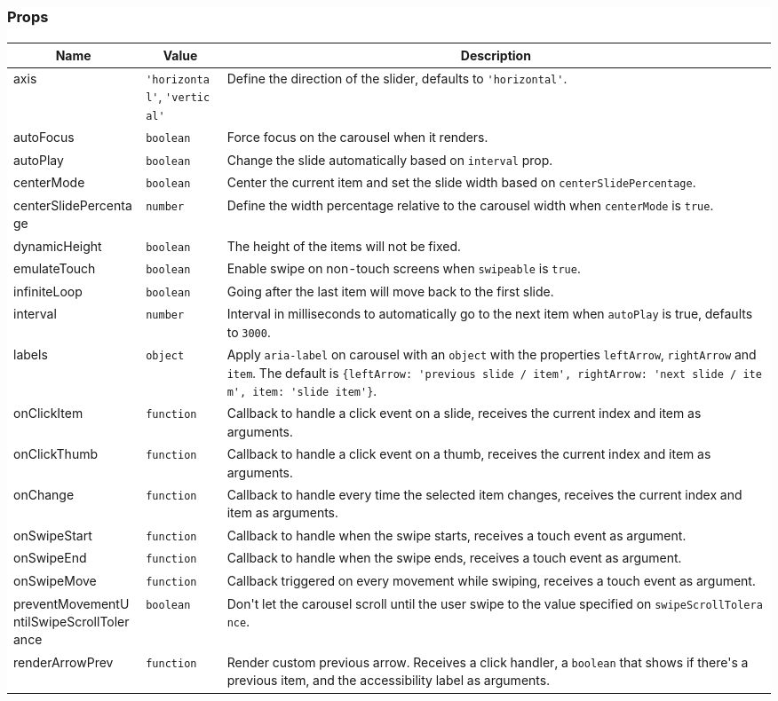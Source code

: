 ### Props

| Name                                     | Value                        | Description                                                                                                                                                                                                           |
| ---------------------------------------- | ---------------------------- | --------------------------------------------------------------------------------------------------------------------------------------------------------------------------------------------------------------------- |
| axis                                     | `'horizontal'`, `'vertical'` | Define the direction of the slider, defaults to `'horizontal'`.                                                                                                                                                       |
| autoFocus                                | `boolean`                    | Force focus on the carousel when it renders.                                                                                                                                                                          |
| autoPlay                                 | `boolean`                    | Change the slide automatically based on `interval` prop.                                                                                                                                                              |
| centerMode                               | `boolean`                    | Center the current item and set the slide width based on `centerSlidePercentage`.                                                                                                                                     |
| centerSlidePercentage                    | `number`                     | Define the width percentage relative to the carousel width when `centerMode` is `true`.                                                                                                                               |
| dynamicHeight                            | `boolean`                    | The height of the items will not be fixed.                                                                                                                                                                            |
| emulateTouch                             | `boolean`                    | Enable swipe on non-touch screens when `swipeable` is `true`.                                                                                                                                                         |
| infiniteLoop                             | `boolean`                    | Going after the last item will move back to the first slide.                                                                                                                                                          |
| interval                                 | `number`                     | Interval in milliseconds to automatically go to the next item when `autoPlay` is true, defaults to `3000`.                                                                                                            |
| labels                                   | `object`                     | Apply `aria-label` on carousel with an `object` with the properties `leftArrow`, `rightArrow` and `item`. The default is `{leftArrow: 'previous slide / item', rightArrow: 'next slide / item', item: 'slide item'}`. |
| onClickItem                              | `function`                   | Callback to handle a click event on a slide, receives the current index and item as arguments.                                                                                                                        |
| onClickThumb                             | `function`                   | Callback to handle a click event on a thumb, receives the current index and item as arguments.                                                                                                                        |
| onChange                                 | `function`                   | Callback to handle every time the selected item changes, receives the current index and item as arguments.                                                                                                            |
| onSwipeStart                             | `function`                   | Callback to handle when the swipe starts, receives a touch event as argument.                                                                                                                                         |
| onSwipeEnd                               | `function`                   | Callback to handle when the swipe ends, receives a touch event as argument.                                                                                                                                           |
| onSwipeMove                              | `function`                   | Callback triggered on every movement while swiping, receives a touch event as argument.                                                                                                                               |
| preventMovementUntilSwipeScrollTolerance | `boolean`                    | Don't let the carousel scroll until the user swipe to the value specified on `swipeScrollTolerance`.                                                                                                                  |
| renderArrowPrev                          | `function`                   | Render custom previous arrow. Receives a click handler, a `boolean` that shows if there's a previous item, and the accessibility label as arguments.                                                                  |